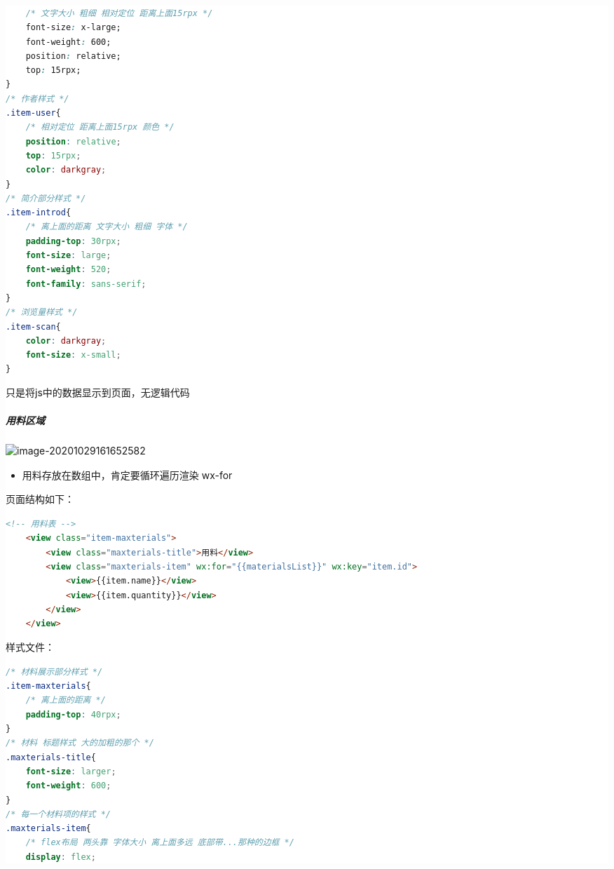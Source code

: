 ```css
    /* 文字大小 粗细 相对定位 距离上面15rpx */
    font-size: x-large;
    font-weight: 600;
    position: relative;
    top: 15rpx;
}
/* 作者样式 */
.item-user{
    /* 相对定位 距离上面15rpx 颜色 */
    position: relative;
    top: 15rpx;
    color: darkgray;
}
/* 简介部分样式 */
.item-introd{
    /* 离上面的距离 文字大小 粗细 字体 */
    padding-top: 30rpx;
    font-size: large;
    font-weight: 520;
    font-family: sans-serif;
}
/* 浏览量样式 */
.item-scan{
    color: darkgray;
    font-size: x-small;
}
```

只是将js中的数据显示到页面，无逻辑代码

##### 用料区域

![image-20201029161652582](https://gitee.com//lifazhan/mypics/raw/master/img/20201029161652.png)

* 用料存放在数组中，肯定要循环遍历渲染 wx-for

页面结构如下：

```html
<!-- 用料表 -->
    <view class="item-maxterials">
        <view class="maxterials-title">用料</view>
        <view class="maxterials-item" wx:for="{{materialsList}}" wx:key="item.id">
            <view>{{item.name}}</view>
            <view>{{item.quantity}}</view>
        </view>
    </view>
```

样式文件：

```css
/* 材料展示部分样式 */
.item-maxterials{
    /* 离上面的距离 */
    padding-top: 40rpx;
}
/* 材料 标题样式 大的加粗的那个 */
.maxterials-title{
    font-size: larger;
    font-weight: 600;
}
/* 每一个材料项的样式 */
.maxterials-item{
    /* flex布局 两头靠 字体大小 离上面多远 底部带...那种的边框 */
    display: flex;
```